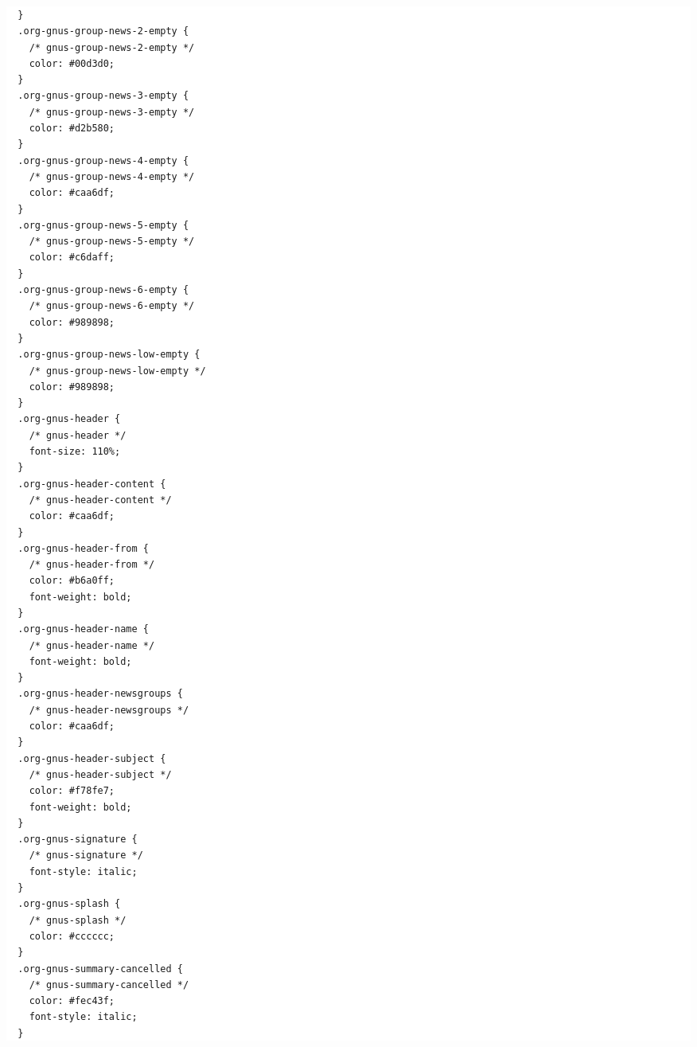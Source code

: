       }
      .org-gnus-group-news-2-empty {
        /* gnus-group-news-2-empty */
        color: #00d3d0;
      }
      .org-gnus-group-news-3-empty {
        /* gnus-group-news-3-empty */
        color: #d2b580;
      }
      .org-gnus-group-news-4-empty {
        /* gnus-group-news-4-empty */
        color: #caa6df;
      }
      .org-gnus-group-news-5-empty {
        /* gnus-group-news-5-empty */
        color: #c6daff;
      }
      .org-gnus-group-news-6-empty {
        /* gnus-group-news-6-empty */
        color: #989898;
      }
      .org-gnus-group-news-low-empty {
        /* gnus-group-news-low-empty */
        color: #989898;
      }
      .org-gnus-header {
        /* gnus-header */
        font-size: 110%;
      }
      .org-gnus-header-content {
        /* gnus-header-content */
        color: #caa6df;
      }
      .org-gnus-header-from {
        /* gnus-header-from */
        color: #b6a0ff;
        font-weight: bold;
      }
      .org-gnus-header-name {
        /* gnus-header-name */
        font-weight: bold;
      }
      .org-gnus-header-newsgroups {
        /* gnus-header-newsgroups */
        color: #caa6df;
      }
      .org-gnus-header-subject {
        /* gnus-header-subject */
        color: #f78fe7;
        font-weight: bold;
      }
      .org-gnus-signature {
        /* gnus-signature */
        font-style: italic;
      }
      .org-gnus-splash {
        /* gnus-splash */
        color: #cccccc;
      }
      .org-gnus-summary-cancelled {
        /* gnus-summary-cancelled */
        color: #fec43f;
        font-style: italic;
      }